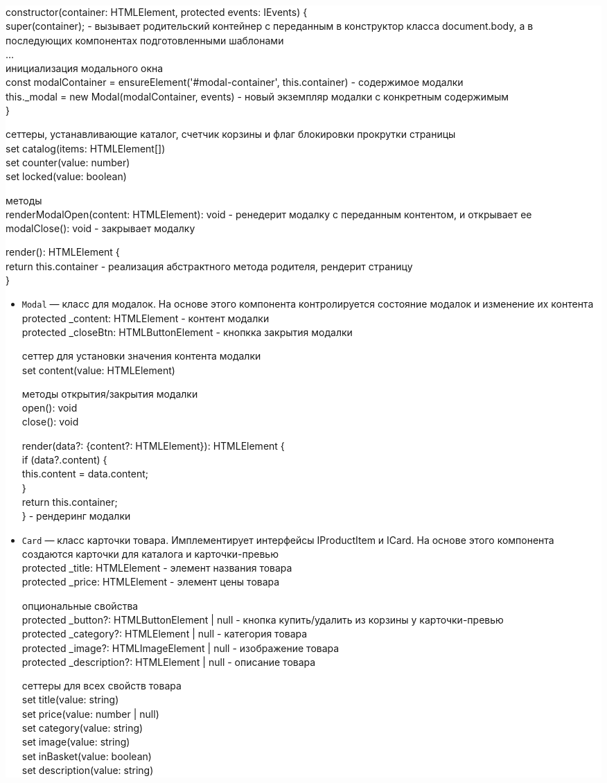  constructor(container: HTMLElement, protected events: IEvents) {  
    super(container); - вызывает родительский контейнер с переданным в конструктор класса document.body, а в последующих компонентах подготовленными шаблонами  
    ...  
    инициализация модального окна  
    const modalContainer = ensureElement<HTMLElement>('#modal-container',   this.container) - содержимое модалки  
    this._modal = new Modal(modalContainer, events) - новый экземпляр модалки с конкретным содержимым  
  }  
  
  сеттеры, устанавливающие каталог, счетчик корзины и флаг блокировки прокрутки страницы  
  set catalog(items: HTMLElement[])  
  set counter(value: number)  
  set locked(value: boolean)  

  методы  
  renderModalOpen(content: HTMLElement): void - ренедерит модалку с переданным контентом, и открывает ее    
  modalClose(): void - закрывает модалку   

  render(): HTMLElement {  
    return this.container - реализация абстрактного метода родителя, рендерит страницу   
  }  

- `Modal` — класс для модалок. На основе этого компонента контролируется состояние модалок и изменение их контента  
  protected _content: HTMLElement - контент модалки  
  protected _closeBtn: HTMLButtonElement - кнопкка закрытия модалки  

  сеттер для установки значения контента модалки  
  set content(value: HTMLElement)  

  методы открытия/закрытия модалки    
  open(): void   
  close(): void   

  render(data?: {content?: HTMLElement}): HTMLElement {  
    if (data?.content) {  
      this.content = data.content;  
    }  
    return this.container;  
  } - рендеринг модалки  

- `Card` — класс карточки товара. Имплементирует интерфейсы IProductItem и ICard. На основе этого компонента создаются карточки для каталога и карточки-превью  
  protected _title: HTMLElement - элемент названия товара  
  protected _price: HTMLElement - элемент цены товара  

  опциональные свойства  
  protected _button?: HTMLButtonElement | null - кнопка купить/удалить из корзины у карточки-превью   
  protected _category?: HTMLElement | null - категория товара  
  protected _image?: HTMLImageElement | null - изображение товара  
  protected _description?: HTMLElement | null - описание товара  

  сеттеры для всех свойств товара  
  set title(value: string)  
  set price(value: number | null)   
  set category(value: string)  
  set image(value: string)  
  set inBasket(value: boolean)  
  set description(value: string)   
